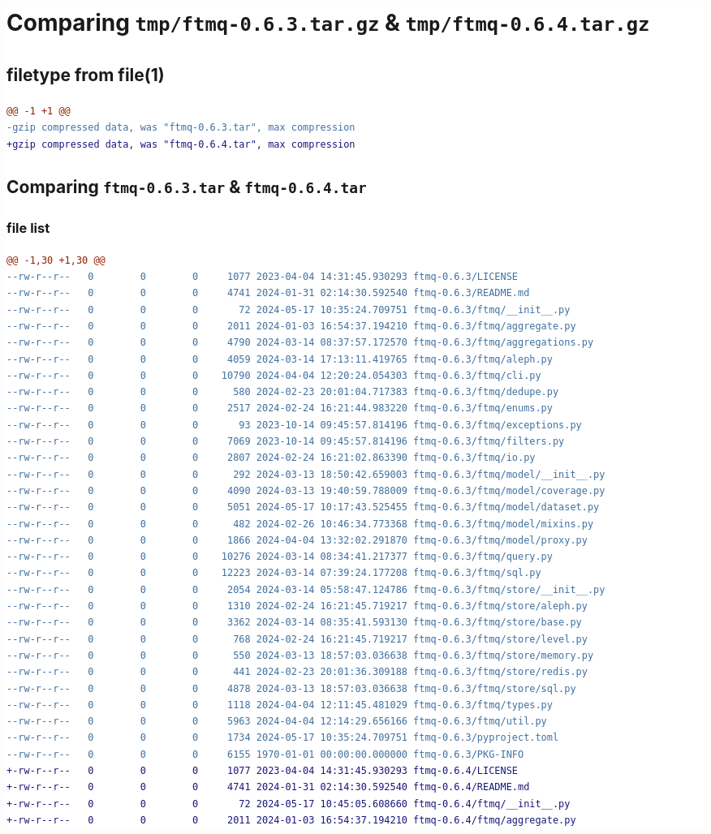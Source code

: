 # Comparing `tmp/ftmq-0.6.3.tar.gz` & `tmp/ftmq-0.6.4.tar.gz`

## filetype from file(1)

```diff
@@ -1 +1 @@
-gzip compressed data, was "ftmq-0.6.3.tar", max compression
+gzip compressed data, was "ftmq-0.6.4.tar", max compression
```

## Comparing `ftmq-0.6.3.tar` & `ftmq-0.6.4.tar`

### file list

```diff
@@ -1,30 +1,30 @@
--rw-r--r--   0        0        0     1077 2023-04-04 14:31:45.930293 ftmq-0.6.3/LICENSE
--rw-r--r--   0        0        0     4741 2024-01-31 02:14:30.592540 ftmq-0.6.3/README.md
--rw-r--r--   0        0        0       72 2024-05-17 10:35:24.709751 ftmq-0.6.3/ftmq/__init__.py
--rw-r--r--   0        0        0     2011 2024-01-03 16:54:37.194210 ftmq-0.6.3/ftmq/aggregate.py
--rw-r--r--   0        0        0     4790 2024-03-14 08:37:57.172570 ftmq-0.6.3/ftmq/aggregations.py
--rw-r--r--   0        0        0     4059 2024-03-14 17:13:11.419765 ftmq-0.6.3/ftmq/aleph.py
--rw-r--r--   0        0        0    10790 2024-04-04 12:20:24.054303 ftmq-0.6.3/ftmq/cli.py
--rw-r--r--   0        0        0      580 2024-02-23 20:01:04.717383 ftmq-0.6.3/ftmq/dedupe.py
--rw-r--r--   0        0        0     2517 2024-02-24 16:21:44.983220 ftmq-0.6.3/ftmq/enums.py
--rw-r--r--   0        0        0       93 2023-10-14 09:45:57.814196 ftmq-0.6.3/ftmq/exceptions.py
--rw-r--r--   0        0        0     7069 2023-10-14 09:45:57.814196 ftmq-0.6.3/ftmq/filters.py
--rw-r--r--   0        0        0     2807 2024-02-24 16:21:02.863390 ftmq-0.6.3/ftmq/io.py
--rw-r--r--   0        0        0      292 2024-03-13 18:50:42.659003 ftmq-0.6.3/ftmq/model/__init__.py
--rw-r--r--   0        0        0     4090 2024-03-13 19:40:59.788009 ftmq-0.6.3/ftmq/model/coverage.py
--rw-r--r--   0        0        0     5051 2024-05-17 10:17:43.525455 ftmq-0.6.3/ftmq/model/dataset.py
--rw-r--r--   0        0        0      482 2024-02-26 10:46:34.773368 ftmq-0.6.3/ftmq/model/mixins.py
--rw-r--r--   0        0        0     1866 2024-04-04 13:32:02.291870 ftmq-0.6.3/ftmq/model/proxy.py
--rw-r--r--   0        0        0    10276 2024-03-14 08:34:41.217377 ftmq-0.6.3/ftmq/query.py
--rw-r--r--   0        0        0    12223 2024-03-14 07:39:24.177208 ftmq-0.6.3/ftmq/sql.py
--rw-r--r--   0        0        0     2054 2024-03-14 05:58:47.124786 ftmq-0.6.3/ftmq/store/__init__.py
--rw-r--r--   0        0        0     1310 2024-02-24 16:21:45.719217 ftmq-0.6.3/ftmq/store/aleph.py
--rw-r--r--   0        0        0     3362 2024-03-14 08:35:41.593130 ftmq-0.6.3/ftmq/store/base.py
--rw-r--r--   0        0        0      768 2024-02-24 16:21:45.719217 ftmq-0.6.3/ftmq/store/level.py
--rw-r--r--   0        0        0      550 2024-03-13 18:57:03.036638 ftmq-0.6.3/ftmq/store/memory.py
--rw-r--r--   0        0        0      441 2024-02-23 20:01:36.309188 ftmq-0.6.3/ftmq/store/redis.py
--rw-r--r--   0        0        0     4878 2024-03-13 18:57:03.036638 ftmq-0.6.3/ftmq/store/sql.py
--rw-r--r--   0        0        0     1118 2024-04-04 12:11:45.481029 ftmq-0.6.3/ftmq/types.py
--rw-r--r--   0        0        0     5963 2024-04-04 12:14:29.656166 ftmq-0.6.3/ftmq/util.py
--rw-r--r--   0        0        0     1734 2024-05-17 10:35:24.709751 ftmq-0.6.3/pyproject.toml
--rw-r--r--   0        0        0     6155 1970-01-01 00:00:00.000000 ftmq-0.6.3/PKG-INFO
+-rw-r--r--   0        0        0     1077 2023-04-04 14:31:45.930293 ftmq-0.6.4/LICENSE
+-rw-r--r--   0        0        0     4741 2024-01-31 02:14:30.592540 ftmq-0.6.4/README.md
+-rw-r--r--   0        0        0       72 2024-05-17 10:45:05.608660 ftmq-0.6.4/ftmq/__init__.py
+-rw-r--r--   0        0        0     2011 2024-01-03 16:54:37.194210 ftmq-0.6.4/ftmq/aggregate.py
```